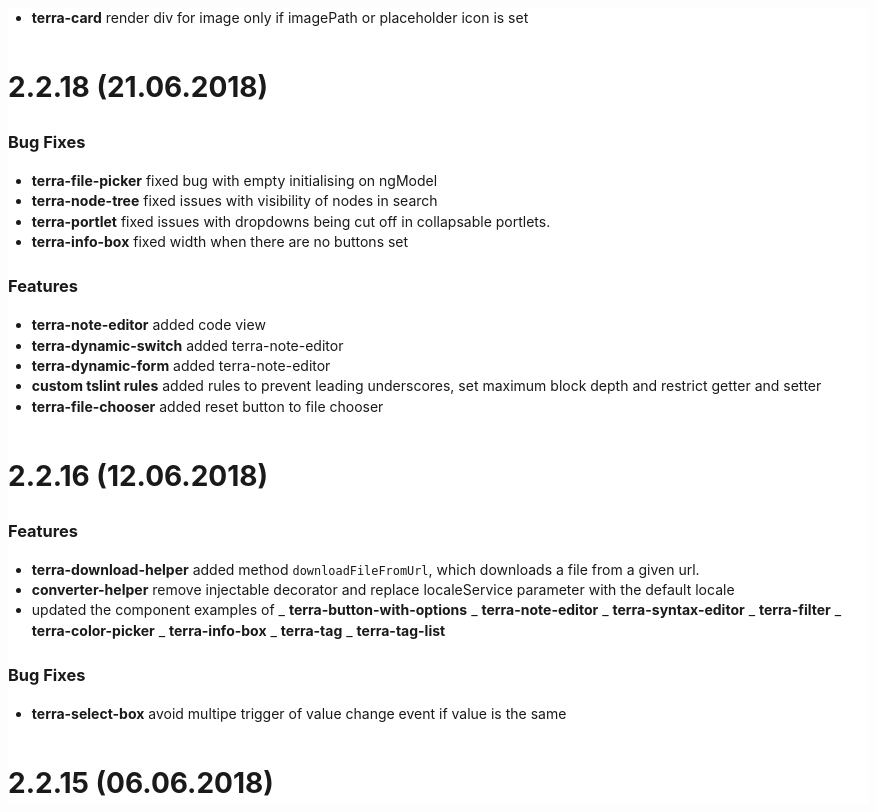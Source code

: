 -   **terra-card** render div for image only if imagePath or placeholder icon is set

<a name="2.2.18"></a>

# 2.2.18 (21.06.2018)

### Bug Fixes

-   **terra-file-picker** fixed bug with empty initialising on ngModel
-   **terra-node-tree** fixed issues with visibility of nodes in search
-   **terra-portlet** fixed issues with dropdowns being cut off in collapsable portlets.
-   **terra-info-box** fixed width when there are no buttons set

### Features

-   **terra-note-editor** added code view
-   **terra-dynamic-switch** added terra-note-editor
-   **terra-dynamic-form** added terra-note-editor
-   **custom tslint rules** added rules to prevent leading underscores, set maximum block depth and restrict getter and setter
-   **terra-file-chooser** added reset button to file chooser

<a name="2.2.16"></a>

# 2.2.16 (12.06.2018)

### Features

-   **terra-download-helper** added method `downloadFileFromUrl`, which downloads a file from a given url.
-   **converter-helper** remove injectable decorator and replace localeService parameter with the default locale
-   updated the component examples of
    _ **terra-button-with-options**
    _ **terra-note-editor**
    _ **terra-syntax-editor**
    _ **terra-filter**
    _ **terra-color-picker**
    _ **terra-info-box**
    _ **terra-tag**
    _ **terra-tag-list**

### Bug Fixes

-   **terra-select-box** avoid multipe trigger of value change event if value is the same

<a name="2.2.15"></a>

# 2.2.15 (06.06.2018)

